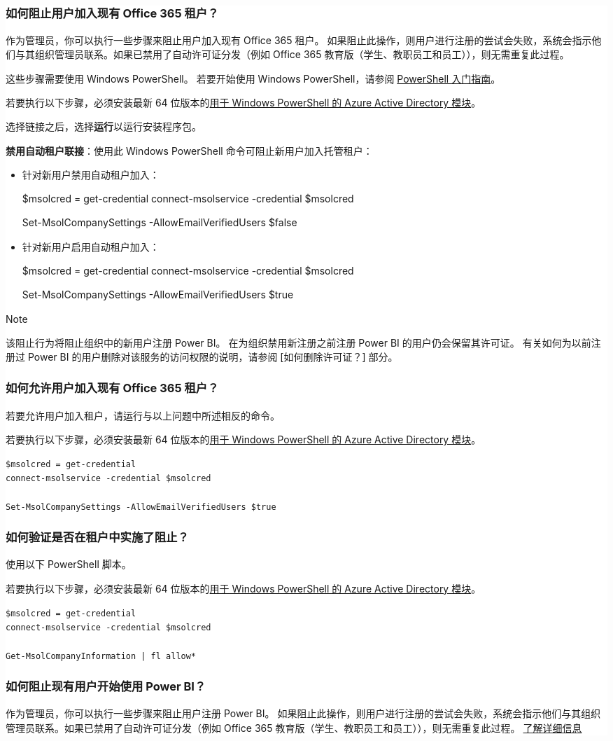 ### <a name="how-can-i-prevent-users-from-joining-my-existing-office-365-tenant"></a>如何阻止用户加入现有 Office 365 租户？
作为管理员，你可以执行一些步骤来阻止用户加入现有 Office 365 租户。 如果阻止此操作，则用户进行注册的尝试会失败，系统会指示他们与其组织管理员联系。如果已禁用了自动许可证分发（例如 Office 365 教育版（学生、教职员工和员工）），则无需重复此过程。

这些步骤需要使用 Windows PowerShell。 若要开始使用 Windows PowerShell，请参阅 [PowerShell 入门指南](http://go.microsoft.com/fwlink/p/?LinkID=286814)。

若要执行以下步骤，必须安装最新 64 位版本的[用于 Windows PowerShell 的 Azure Active Directory 模块](http://go.microsoft.com/fwlink/p/?LinkID=236297)。

选择链接之后，选择**运行**以运行安装程序包。

**禁用自动租户联接**：使用此 Windows PowerShell 命令可阻止新用户加入托管租户：

* 针对新用户禁用自动租户加入：
  
    $msolcred = get-credential   connect-msolservice -credential $msolcred
  
    Set-MsolCompanySettings -AllowEmailVerifiedUsers $false
* 针对新用户启用自动租户加入：
  
    $msolcred = get-credential   connect-msolservice -credential $msolcred
  
    Set-MsolCompanySettings -AllowEmailVerifiedUsers $true

> [!NOTE]
> 该阻止行为将阻止组织中的新用户注册 Power BI。 在为组织禁用新注册之前注册 Power BI 的用户仍会保留其许可证。 有关如何为以前注册过 Power BI 的用户删除对该服务的访问权限的说明，请参阅 [如何删除许可证？] 部分。
> 
> 

### <a name="how-can-i-allow-users-to-join-my-existing-office-365-tenant"></a>如何允许用户加入现有 Office 365 租户？
若要允许用户加入租户，请运行与以上问题中所述相反的命令。

若要执行以下步骤，必须安装最新 64 位版本的[用于 Windows PowerShell 的 Azure Active Directory 模块](http://go.microsoft.com/fwlink/p/?LinkID=236297)。

    $msolcred = get-credential
    connect-msolservice -credential $msolcred

    Set-MsolCompanySettings -AllowEmailVerifiedUsers $true

### <a name="how-do-i-verify-if-i-have-the-block-on-in-the-tenant"></a>如何验证是否在租户中实施了阻止？
使用以下 PowerShell 脚本。

若要执行以下步骤，必须安装最新 64 位版本的[用于 Windows PowerShell 的 Azure Active Directory 模块](http://go.microsoft.com/fwlink/p/?LinkID=236297)。

    $msolcred = get-credential
    connect-msolservice -credential $msolcred

    Get-MsolCompanyInformation | fl allow*

### <a name="how-can-i-prevent-my-existing-users-from-starting-to-use-power-bi"></a>如何阻止现有用户开始使用 Power BI？
作为管理员，你可以执行一些步骤来阻止用户注册 Power BI。 如果阻止此操作，则用户进行注册的尝试会失败，系统会指示他们与其组织管理员联系。如果已禁用了自动许可证分发（例如 Office 365 教育版（学生、教职员工和员工）），则无需重复此过程。 [了解详细信息](service-admin-service-free-in-your-organization.md#enable-or-disable-individual-user-sign-up-in-azure-active-directory)
